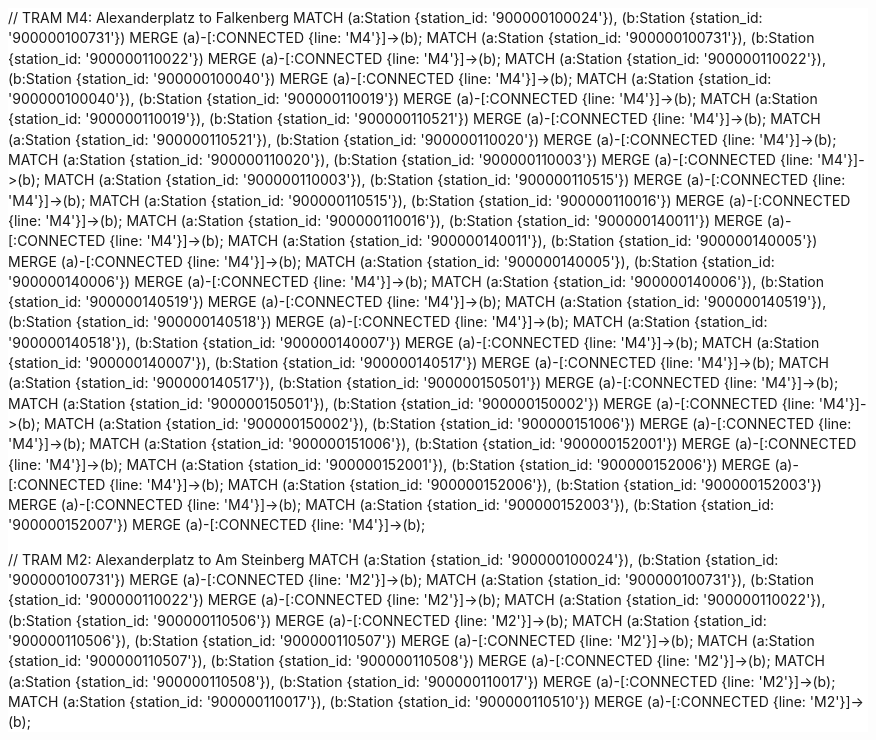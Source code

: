 // TRAM M4: Alexanderplatz to Falkenberg
MATCH (a:Station {station_id: '900000100024'}), (b:Station {station_id: '900000100731'}) MERGE (a)-[:CONNECTED {line: 'M4'}]->(b);
MATCH (a:Station {station_id: '900000100731'}), (b:Station {station_id: '900000110022'}) MERGE (a)-[:CONNECTED {line: 'M4'}]->(b);
MATCH (a:Station {station_id: '900000110022'}), (b:Station {station_id: '900000100040'}) MERGE (a)-[:CONNECTED {line: 'M4'}]->(b);
MATCH (a:Station {station_id: '900000100040'}), (b:Station {station_id: '900000110019'}) MERGE (a)-[:CONNECTED {line: 'M4'}]->(b);
MATCH (a:Station {station_id: '900000110019'}), (b:Station {station_id: '900000110521'}) MERGE (a)-[:CONNECTED {line: 'M4'}]->(b);
MATCH (a:Station {station_id: '900000110521'}), (b:Station {station_id: '900000110020'}) MERGE (a)-[:CONNECTED {line: 'M4'}]->(b);
MATCH (a:Station {station_id: '900000110020'}), (b:Station {station_id: '900000110003'}) MERGE (a)-[:CONNECTED {line: 'M4'}]->(b);
MATCH (a:Station {station_id: '900000110003'}), (b:Station {station_id: '900000110515'}) MERGE (a)-[:CONNECTED {line: 'M4'}]->(b);
MATCH (a:Station {station_id: '900000110515'}), (b:Station {station_id: '900000110016'}) MERGE (a)-[:CONNECTED {line: 'M4'}]->(b);
MATCH (a:Station {station_id: '900000110016'}), (b:Station {station_id: '900000140011'}) MERGE (a)-[:CONNECTED {line: 'M4'}]->(b);
MATCH (a:Station {station_id: '900000140011'}), (b:Station {station_id: '900000140005'}) MERGE (a)-[:CONNECTED {line: 'M4'}]->(b);
MATCH (a:Station {station_id: '900000140005'}), (b:Station {station_id: '900000140006'}) MERGE (a)-[:CONNECTED {line: 'M4'}]->(b);
MATCH (a:Station {station_id: '900000140006'}), (b:Station {station_id: '900000140519'}) MERGE (a)-[:CONNECTED {line: 'M4'}]->(b);
MATCH (a:Station {station_id: '900000140519'}), (b:Station {station_id: '900000140518'}) MERGE (a)-[:CONNECTED {line: 'M4'}]->(b);
MATCH (a:Station {station_id: '900000140518'}), (b:Station {station_id: '900000140007'}) MERGE (a)-[:CONNECTED {line: 'M4'}]->(b);
MATCH (a:Station {station_id: '900000140007'}), (b:Station {station_id: '900000140517'}) MERGE (a)-[:CONNECTED {line: 'M4'}]->(b);
MATCH (a:Station {station_id: '900000140517'}), (b:Station {station_id: '900000150501'}) MERGE (a)-[:CONNECTED {line: 'M4'}]->(b);
MATCH (a:Station {station_id: '900000150501'}), (b:Station {station_id: '900000150002'}) MERGE (a)-[:CONNECTED {line: 'M4'}]->(b);
MATCH (a:Station {station_id: '900000150002'}), (b:Station {station_id: '900000151006'}) MERGE (a)-[:CONNECTED {line: 'M4'}]->(b);
MATCH (a:Station {station_id: '900000151006'}), (b:Station {station_id: '900000152001'}) MERGE (a)-[:CONNECTED {line: 'M4'}]->(b);
MATCH (a:Station {station_id: '900000152001'}), (b:Station {station_id: '900000152006'}) MERGE (a)-[:CONNECTED {line: 'M4'}]->(b);
MATCH (a:Station {station_id: '900000152006'}), (b:Station {station_id: '900000152003'}) MERGE (a)-[:CONNECTED {line: 'M4'}]->(b);
MATCH (a:Station {station_id: '900000152003'}), (b:Station {station_id: '900000152007'}) MERGE (a)-[:CONNECTED {line: 'M4'}]->(b);

// TRAM M2: Alexanderplatz to Am Steinberg
MATCH (a:Station {station_id: '900000100024'}), (b:Station {station_id: '900000100731'}) MERGE (a)-[:CONNECTED {line: 'M2'}]->(b);
MATCH (a:Station {station_id: '900000100731'}), (b:Station {station_id: '900000110022'}) MERGE (a)-[:CONNECTED {line: 'M2'}]->(b);
MATCH (a:Station {station_id: '900000110022'}), (b:Station {station_id: '900000110506'}) MERGE (a)-[:CONNECTED {line: 'M2'}]->(b);
MATCH (a:Station {station_id: '900000110506'}), (b:Station {station_id: '900000110507'}) MERGE (a)-[:CONNECTED {line: 'M2'}]->(b);
MATCH (a:Station {station_id: '900000110507'}), (b:Station {station_id: '900000110508'}) MERGE (a)-[:CONNECTED {line: 'M2'}]->(b);
MATCH (a:Station {station_id: '900000110508'}), (b:Station {station_id: '900000110017'}) MERGE (a)-[:CONNECTED {line: 'M2'}]->(b);
MATCH (a:Station {station_id: '900000110017'}), (b:Station {station_id: '900000110510'}) MERGE (a)-[:CONNECTED {line: 'M2'}]->(b);